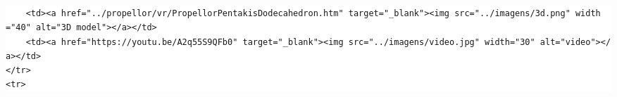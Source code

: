 		<td><a href="../propellor/vr/PropellorPentakisDodecahedron.htm" target="_blank"><img src="../imagens/3d.png" width="40" alt="3D model"></a></td>
		<td><a href="https://youtu.be/A2q55S9QFb0" target="_blank"><img src="../imagens/video.jpg" width="30" alt="video"></a></td>
	</tr>
	<tr>